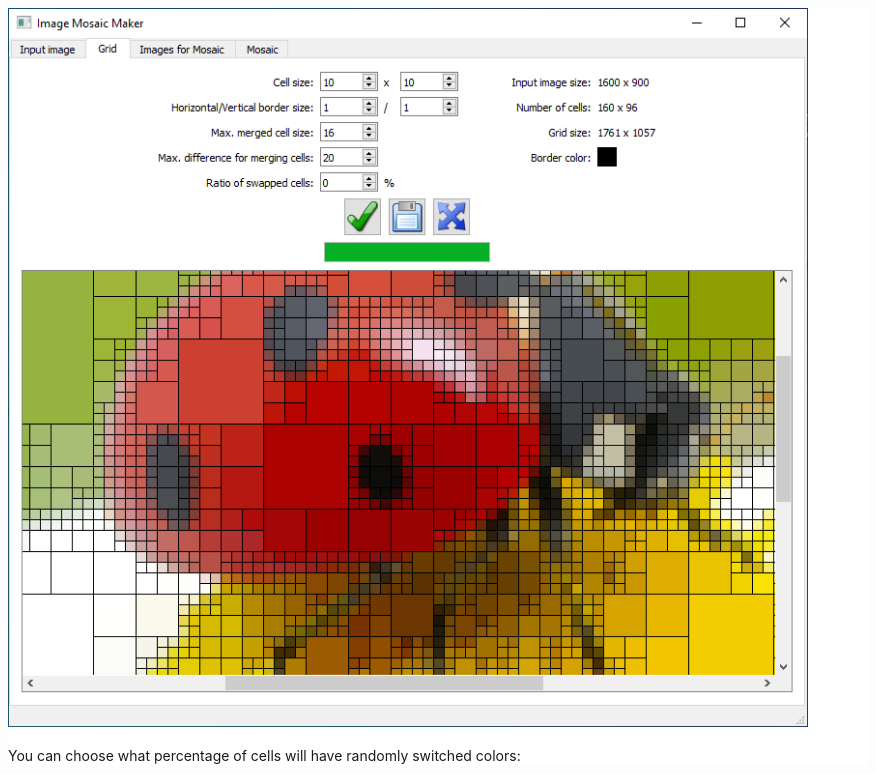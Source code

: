 <img src="images/mosaic2_1.png" alt="Image Mosaic Maker" width="800"/>

You can choose what percentage of cells will have randomly switched colors:
